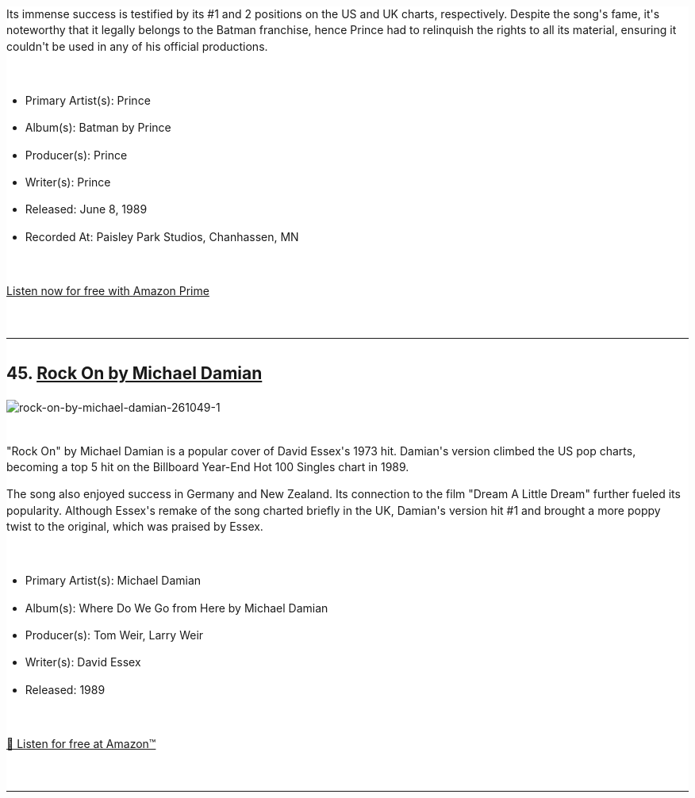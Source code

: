 Its immense success is testified by its #1 and 2 positions on the US and UK charts, respectively. Despite the song's fame, it's noteworthy that it legally belongs to the Batman franchise, hence Prince had to relinquish the rights to all its material, ensuring it couldn't be used in any of his official productions.

<br>

- Primary Artist(s): Prince

- Album(s): Batman by Prince

- Producer(s): Prince

- Writer(s): Prince

- Released: June 8, 1989

- Recorded At: Paisley Park Studios, Chanhassen, MN

<br>

[Listen now for free with Amazon Prime](https://serp.ly/amazonprime)

<br>

<hr>

## 45. [Rock On by Michael Damian](https://serp.ly/amazon/Rock+On+by%C2%A0Michael%C2%A0Damian?i=digital-music)

<div class="image"><img alt="rock-on-by-michael-damian-261049-1" height="540" src="https://imagedelivery.net/XRNHhJkVKCwA1q8dBxfEtw/rock-on-by-michael-damian-261049-1/h=540,fit=pad,background=black"/></div>

<br>

"Rock On" by Michael Damian is a popular cover of David Essex's 1973 hit. Damian's version climbed the US pop charts, becoming a top 5 hit on the Billboard Year-End Hot 100 Singles chart in 1989.

The song also enjoyed success in Germany and New Zealand. Its connection to the film "Dream A Little Dream" further fueled its popularity. Although Essex's remake of the song charted briefly in the UK, Damian's version hit #1 and brought a more poppy twist to the original, which was praised by Essex.

<br>

- Primary Artist(s): Michael Damian

- Album(s): Where Do We Go from Here by Michael Damian

- Producer(s): Tom Weir, Larry Weir

- Writer(s): David Essex

- Released: 1989

<br>

[🎵 Listen for free at Amazon™](https://serp.ly/amazonprime)

<br>

<hr>
